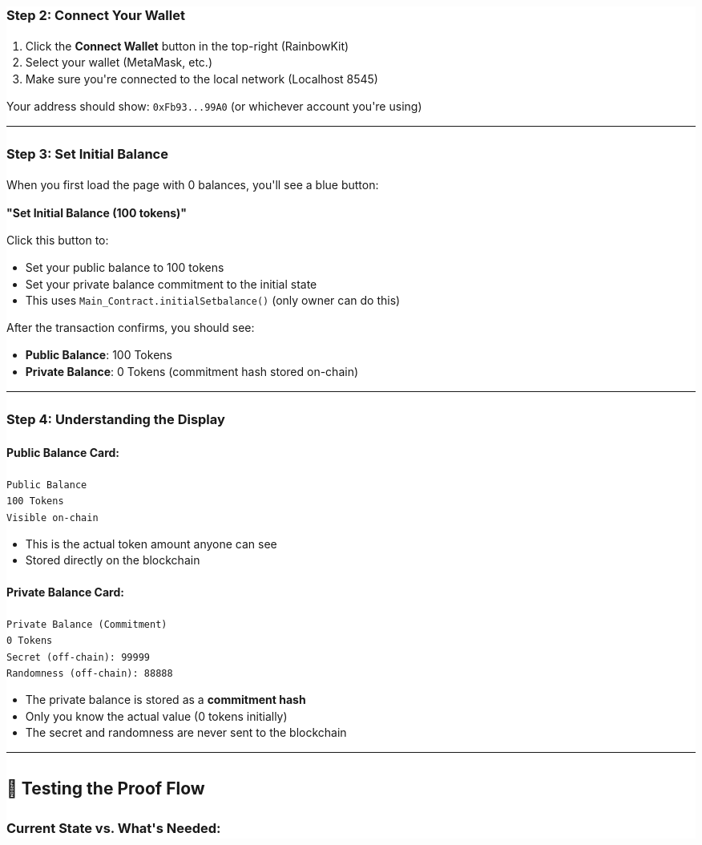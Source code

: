 ### Step 2: Connect Your Wallet

1. Click the **Connect Wallet** button in the top-right (RainbowKit)
2. Select your wallet (MetaMask, etc.)
3. Make sure you're connected to the local network (Localhost 8545)

Your address should show: `0xFb93...99A0` (or whichever account you're using)

---

### Step 3: Set Initial Balance

When you first load the page with 0 balances, you'll see a blue button:

**"Set Initial Balance (100 tokens)"**

Click this button to:
- Set your public balance to 100 tokens
- Set your private balance commitment to the initial state
- This uses `Main_Contract.initialSetbalance()` (only owner can do this)

After the transaction confirms, you should see:
- **Public Balance**: 100 Tokens
- **Private Balance**: 0 Tokens (commitment hash stored on-chain)

---

### Step 4: Understanding the Display

#### Public Balance Card:
```
Public Balance
100 Tokens
Visible on-chain
```
- This is the actual token amount anyone can see
- Stored directly on the blockchain

#### Private Balance Card:
```
Private Balance (Commitment)  
0 Tokens
Secret (off-chain): 99999
Randomness (off-chain): 88888
```
- The private balance is stored as a **commitment hash**
- Only you know the actual value (0 tokens initially)
- The secret and randomness are never sent to the blockchain

---

## 🔐 Testing the Proof Flow

### Current State vs. What's Needed:
